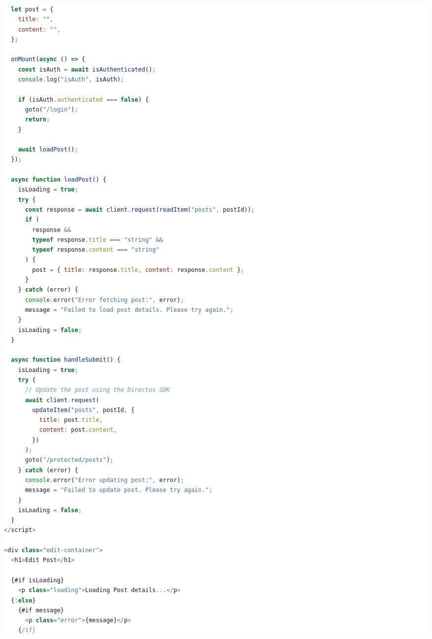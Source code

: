 ```javascript
  let post = {
    title: "",
    content: "",
  };

  onMount(async () => {
    const isAuth = await isAuthenticated();
    console.log("isAuth", isAuth);

    if (isAuth.authenticated === false) {
      goto("/login"); 
      return;
    }

    await loadPost();
  });

  async function loadPost() {
    isLoading = true; 
    try {
      const response = await client.request(readItem("posts", postId));
      if (
        response &&
        typeof response.title === "string" &&
        typeof response.content === "string"
      ) {
        post = { title: response.title, content: response.content };
      }
    } catch (error) {
      console.error("Error fetching post:", error);
      message = "Failed to load post details. Please try again.";
    }
    isLoading = false;
  }

  async function handleSubmit() {
    isLoading = true; 
    try {
      // Update the post using the Directus SDK
      await client.request(
        updateItem("posts", postId, {
          title: post.title,
          content: post.content,
        })
      );
      goto("/protected/posts"); 
    } catch (error) {
      console.error("Error updating post:", error);
      message = "Failed to update post. Please try again.";
    }
    isLoading = false;
  }
</script>

<div class="edit-container">
  <h1>Edit Post</h1>

  {#if isLoading}
    <p class="loading">Loading Post details...</p>
  {:else}
    {#if message}
      <p class="error">{message}</p>
    {/if}
```